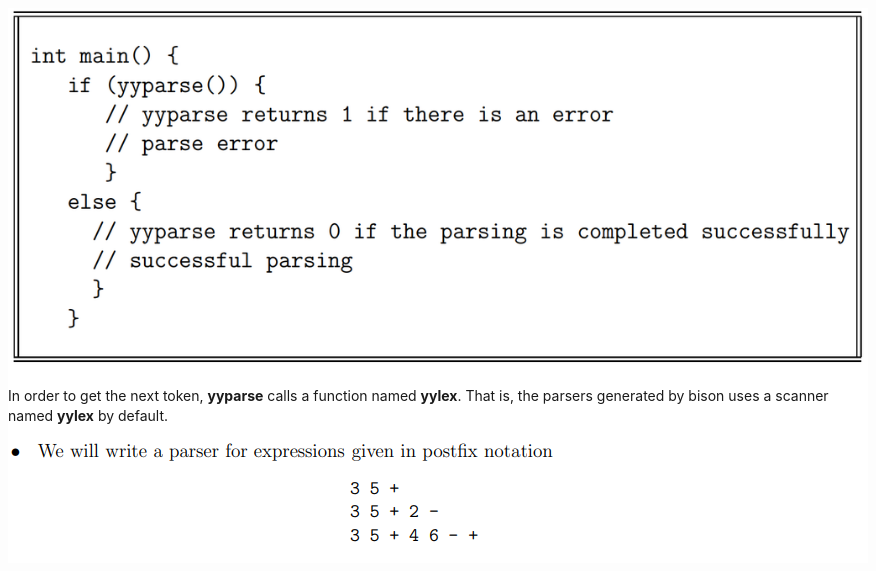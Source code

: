 ![Alt text](image-34.png)

In order to get the next token, **yyparse** calls a function named **yylex**. That is, the parsers generated by bison uses a scanner named **yylex** by default.

![Alt text](image-36.png)

